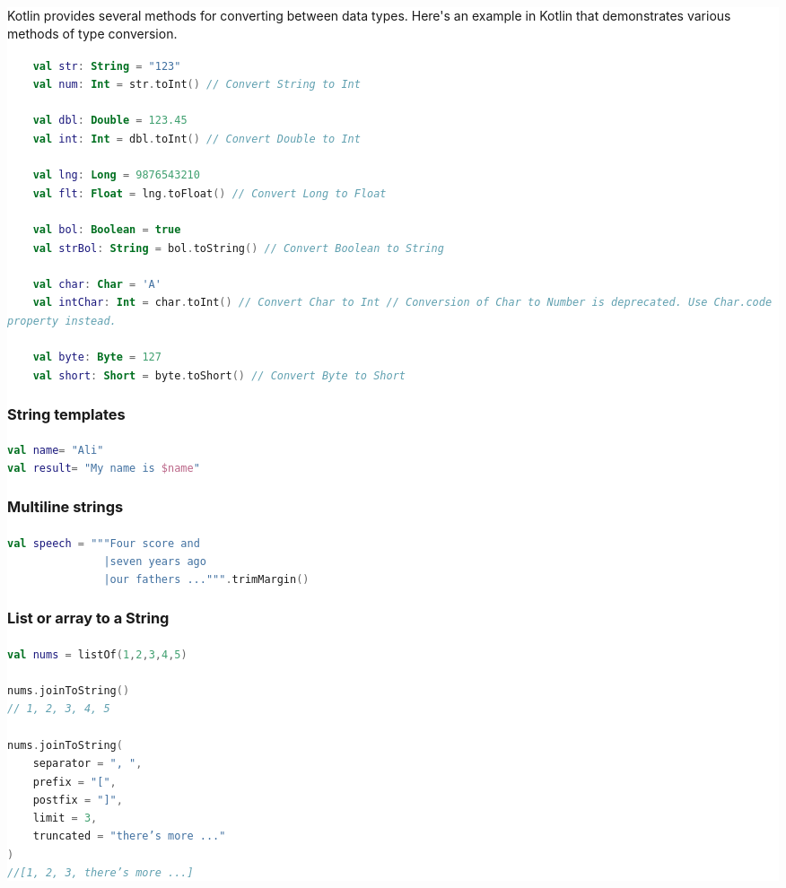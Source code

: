 Kotlin provides several methods for converting between data types. Here's an example in Kotlin that demonstrates various methods of type conversion.

```kotlin
    val str: String = "123"
    val num: Int = str.toInt() // Convert String to Int

    val dbl: Double = 123.45
    val int: Int = dbl.toInt() // Convert Double to Int

    val lng: Long = 9876543210
    val flt: Float = lng.toFloat() // Convert Long to Float

    val bol: Boolean = true
    val strBol: String = bol.toString() // Convert Boolean to String

    val char: Char = 'A'
    val intChar: Int = char.toInt() // Convert Char to Int // Conversion of Char to Number is deprecated. Use Char.code property instead.

    val byte: Byte = 127
    val short: Short = byte.toShort() // Convert Byte to Short
```

### String templates <a name="string-templates"></a>

```kotlin
val name= "Ali"
val result= "My name is $name" 
```

### Multiline strings <a name="multiline-strings"></a>

```kotlin
val speech = """Four score and
               |seven years ago
               |our fathers ...""".trimMargin()
```

### List or array to a String <a name="list-or-array-to-a-string"></a>

```kotlin
val nums = listOf(1,2,3,4,5)

nums.joinToString()
// 1, 2, 3, 4, 5

nums.joinToString(
    separator = ", ",
    prefix = "[",
    postfix = "]",
    limit = 3,
    truncated = "there’s more ..."
)
//[1, 2, 3, there’s more ...]
```
